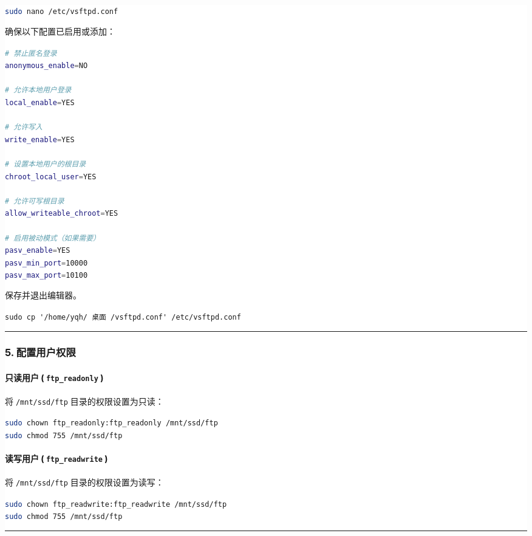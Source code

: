 ```bash
sudo nano /etc/vsftpd.conf
```

确保以下配置已启用或添加：

```bash
# 禁止匿名登录
anonymous_enable=NO

# 允许本地用户登录
local_enable=YES

# 允许写入
write_enable=YES

# 设置本地用户的根目录
chroot_local_user=YES

# 允许可写根目录
allow_writeable_chroot=YES

# 启用被动模式（如果需要）
pasv_enable=YES
pasv_min_port=10000
pasv_max_port=10100
```

保存并退出编辑器。
```
sudo cp '/home/yqh/ 桌面 /vsftpd.conf' /etc/vsftpd.conf
```

---


### 5. 配置用户权限

#### 只读用户 ( `ftp_readonly` )

将 `/mnt/ssd/ftp` 目录的权限设置为只读：

```bash
sudo chown ftp_readonly:ftp_readonly /mnt/ssd/ftp
sudo chmod 755 /mnt/ssd/ftp
```

#### 读写用户 ( `ftp_readwrite` )

将 `/mnt/ssd/ftp` 目录的权限设置为读写：

```bash
sudo chown ftp_readwrite:ftp_readwrite /mnt/ssd/ftp
sudo chmod 755 /mnt/ssd/ftp
```

---
